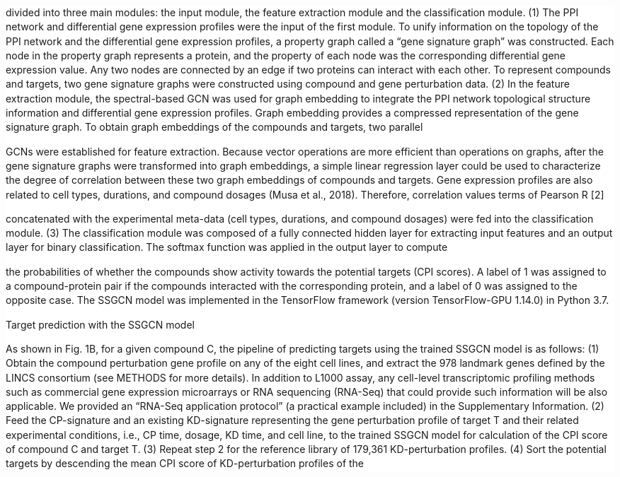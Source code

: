 divided into three main modules: the input module, the feature extraction module and the classification module. (1) The
PPI network and differential gene expression profiles were
the input of the first module. To unify information on the
topology of the PPI network and the differential gene
expression profiles, a property graph called a “gene signature graph” was constructed. Each node in the property
graph represents a protein, and the property of each node
was the corresponding differential gene expression value.
Any two nodes are connected by an edge if two proteins can
interact with each other. To represent compounds and targets, two gene signature graphs were constructed using
compound and gene perturbation data. (2) In the feature
extraction module, the spectral-based GCN was used for
graph embedding to integrate the PPI network topological
structure information and differential gene expression profiles. Graph embedding provides a compressed representation of the gene signature graph. To obtain graph
embeddings of the compounds and targets, two parallel

GCNs were established for feature extraction. Because
vector operations are more efficient than operations on
graphs, after the gene signature graphs were transformed
into graph embeddings, a simple linear regression layer
could be used to characterize the degree of correlation
between these two graph embeddings of compounds and
targets. Gene expression profiles are also related to cell
types, durations, and compound dosages (Musa et al.,
2018). Therefore, correlation values terms of Pearson R [2]

concatenated with the experimental meta-data (cell types,
durations, and compound dosages) were fed into the classification module. (3) The classification module was composed of a fully connected hidden layer for extracting input
features and an output layer for binary classification. The
softmax function was applied in the output layer to compute



the probabilities of whether the compounds show activity
towards the potential targets (CPI scores). A label of 1 was
assigned to a compound-protein pair if the compounds
interacted with the corresponding protein, and a label of 0
was assigned to the opposite case.
The SSGCN model was implemented in the TensorFlow
framework (version TensorFlow-GPU 1.14.0) in Python 3.7.


Target prediction with the SSGCN model


As shown in Fig. 1B, for a given compound C, the pipeline of
predicting targets using the trained SSGCN model is as
follows: (1) Obtain the compound perturbation gene profile
on any of the eight cell lines, and extract the 978 landmark
genes defined by the LINCS consortium (see METHODS for
more details). In addition to L1000 assay, any cell-level
transcriptomic profiling methods such as commercial gene
expression microarrays or RNA sequencing (RNA-Seq) that
could provide such information will be also applicable. We
provided an “RNA-Seq application protocol” (a practical
example included) in the Supplementary Information. (2)
Feed the CP-signature and an existing KD-signature representing the gene perturbation profile of target T and their
related experimental conditions, i.e., CP time, dosage, KD
time, and cell line, to the trained SSGCN model for calculation of the CPI score of compound C and target T. (3)
Repeat step 2 for the reference library of 179,361 KD-perturbation profiles. (4) Sort the potential targets by descending the mean CPI score of KD-perturbation profiles of the